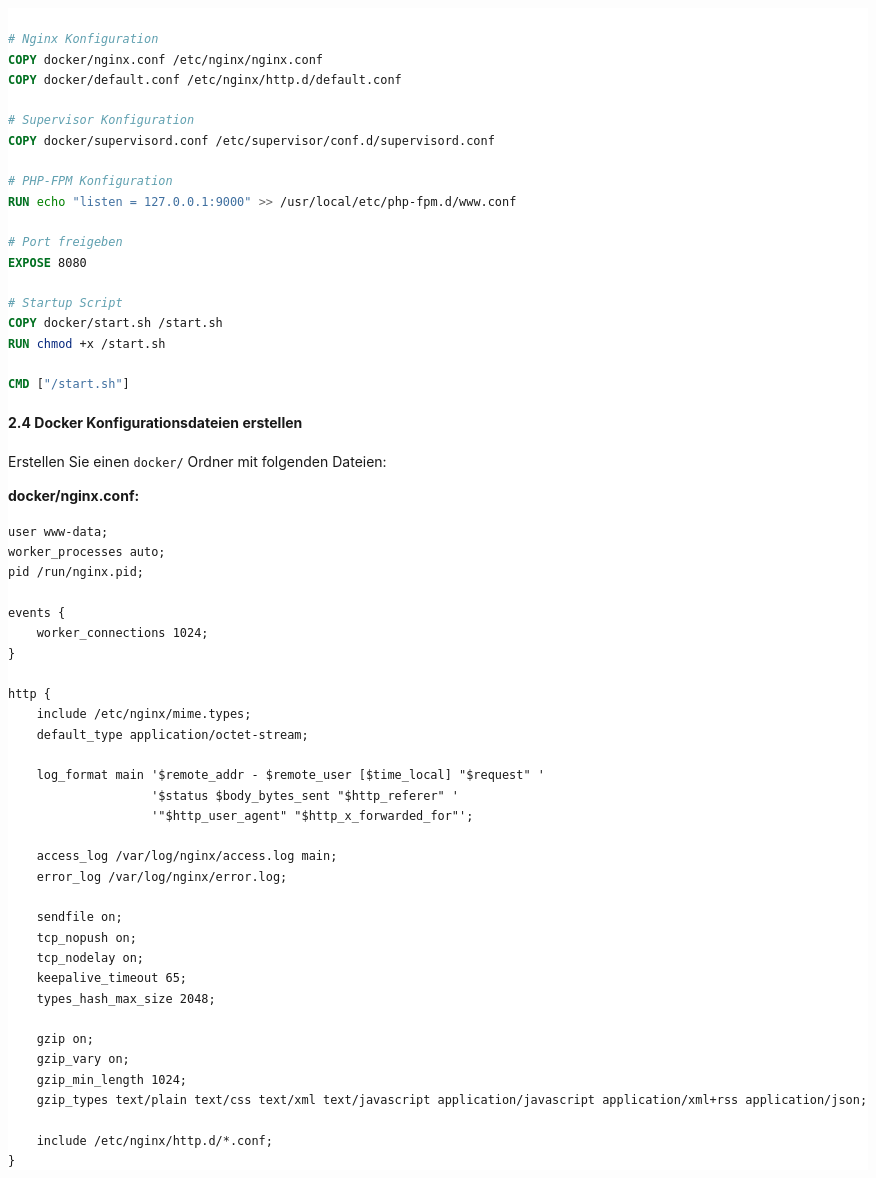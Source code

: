 ```dockerfile

# Nginx Konfiguration
COPY docker/nginx.conf /etc/nginx/nginx.conf
COPY docker/default.conf /etc/nginx/http.d/default.conf

# Supervisor Konfiguration
COPY docker/supervisord.conf /etc/supervisor/conf.d/supervisord.conf

# PHP-FPM Konfiguration
RUN echo "listen = 127.0.0.1:9000" >> /usr/local/etc/php-fpm.d/www.conf

# Port freigeben
EXPOSE 8080

# Startup Script
COPY docker/start.sh /start.sh
RUN chmod +x /start.sh

CMD ["/start.sh"]
```

#### 2.4 Docker Konfigurationsdateien erstellen

Erstellen Sie einen `docker/` Ordner mit folgenden Dateien:

**docker/nginx.conf:**
```nginx
user www-data;
worker_processes auto;
pid /run/nginx.pid;

events {
    worker_connections 1024;
}

http {
    include /etc/nginx/mime.types;
    default_type application/octet-stream;

    log_format main '$remote_addr - $remote_user [$time_local] "$request" '
                    '$status $body_bytes_sent "$http_referer" '
                    '"$http_user_agent" "$http_x_forwarded_for"';

    access_log /var/log/nginx/access.log main;
    error_log /var/log/nginx/error.log;

    sendfile on;
    tcp_nopush on;
    tcp_nodelay on;
    keepalive_timeout 65;
    types_hash_max_size 2048;

    gzip on;
    gzip_vary on;
    gzip_min_length 1024;
    gzip_types text/plain text/css text/xml text/javascript application/javascript application/xml+rss application/json;

    include /etc/nginx/http.d/*.conf;
}
```
